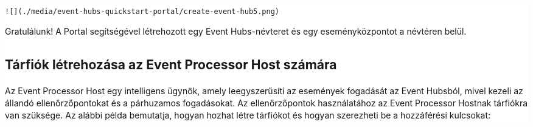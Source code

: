     ![](./media/event-hubs-quickstart-portal/create-event-hub5.png)

Gratulálunk! A Portal segítségével létrehozott egy Event Hubs-névteret és egy eseményközpontot a névtéren belül.

## <a name="create-a-storage-account-for-event-processor-host"></a>Tárfiók létrehozása az Event Processor Host számára

Az Event Processor Host egy intelligens ügynök, amely leegyszerűsíti az események fogadását az Event Hubsból, mivel kezeli az állandó ellenőrzőpontokat és a párhuzamos fogadásokat. Az ellenőrzőpontok használatához az Event Processor Hostnak tárfiókra van szüksége. Az alábbi példa bemutatja, hogyan hozhat létre tárfiókot és hogyan szerezheti be a hozzáférési kulcsokat:

